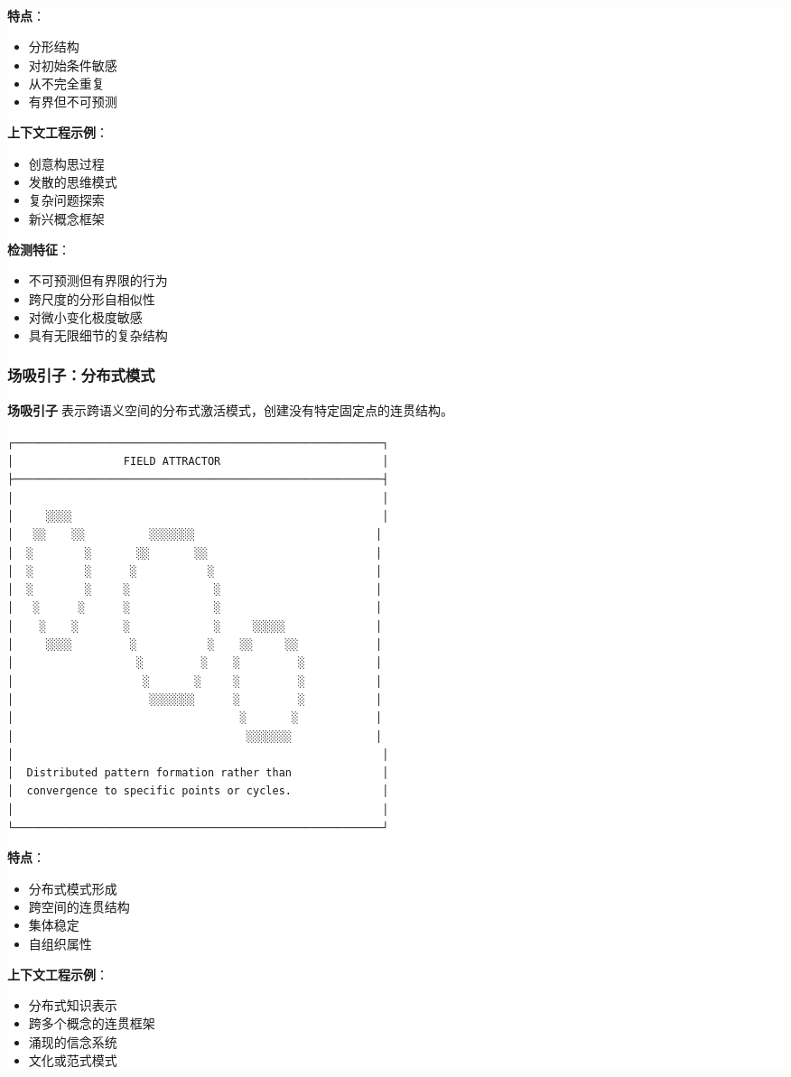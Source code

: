 **特点**：
- 分形结构
- 对初始条件敏感
- 从不完全重复
- 有界但不可预测

**上下文工程示例**：
- 创意构思过程
- 发散的思维模式
- 复杂问题探索
- 新兴概念框架

**检测特征**：
- 不可预测但有界限的行为
- 跨尺度的分形自相似性
- 对微小变化极度敏感
- 具有无限细节的复杂结构

### 场吸引子：分布式模式

**场吸引子** 表示跨语义空间的分布式激活模式，创建没有特定固定点的连贯结构。

```
┌─────────────────────────────────────────────────────────┐
│                 FIELD ATTRACTOR                         │
├─────────────────────────────────────────────────────────┤
│                                                         │
│     ░░░░                                                │
│   ░░    ░░          ░░░░░░░                            │
│  ░        ░       ░░       ░░                          │
│  ░        ░      ░           ░                         │
│  ░        ░     ░             ░                        │
│   ░      ░      ░             ░                        │
│    ░    ░       ░             ░     ░░░░░              │
│     ░░░░         ░           ░    ░░     ░░            │
│                   ░         ░    ░         ░           │
│                    ░       ░     ░         ░           │
│                     ░░░░░░░      ░         ░           │
│                                   ░       ░            │
│                                    ░░░░░░░             │
│                                                         │
│  Distributed pattern formation rather than              │
│  convergence to specific points or cycles.              │
│                                                         │
└─────────────────────────────────────────────────────────┘
```

**特点**：
- 分布式模式形成
- 跨空间的连贯结构
- 集体稳定
- 自组织属性

**上下文工程示例**：
- 分布式知识表示
- 跨多个概念的连贯框架
- 涌现的信念系统
- 文化或范式模式
